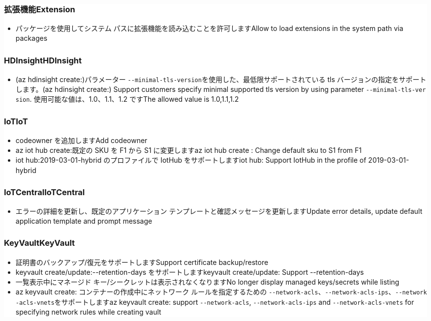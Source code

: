 ### <a name="extension"></a><span data-ttu-id="0b5cc-389">拡張機能</span><span class="sxs-lookup"><span data-stu-id="0b5cc-389">Extension</span></span>

* <span data-ttu-id="0b5cc-390">パッケージを使用してシステム パスに拡張機能を読み込むことを許可します</span><span class="sxs-lookup"><span data-stu-id="0b5cc-390">Allow to load extensions in the system path via packages</span></span>

### <a name="hdinsight"></a><span data-ttu-id="0b5cc-391">HDInsight</span><span class="sxs-lookup"><span data-stu-id="0b5cc-391">HDInsight</span></span>

* <span data-ttu-id="0b5cc-392">(az hdinsight create:)パラメーター `--minimal-tls-version`を使用した、最低限サポートされている tls バージョンの指定をサポートします。</span><span class="sxs-lookup"><span data-stu-id="0b5cc-392">(az hdinsight create:) Support customers specify minimal supported tls version by using parameter `--minimal-tls-version`.</span></span> <span data-ttu-id="0b5cc-393">使用可能な値は、1.0、1.1、1.2 です</span><span class="sxs-lookup"><span data-stu-id="0b5cc-393">The allowed value is 1.0,1.1,1.2</span></span>

### <a name="iot"></a><span data-ttu-id="0b5cc-394">IoT</span><span class="sxs-lookup"><span data-stu-id="0b5cc-394">IoT</span></span>

* <span data-ttu-id="0b5cc-395">codeowner を追加します</span><span class="sxs-lookup"><span data-stu-id="0b5cc-395">Add codeowner</span></span>
* <span data-ttu-id="0b5cc-396">az iot hub create:既定の SKU を F1 から S1 に変更します</span><span class="sxs-lookup"><span data-stu-id="0b5cc-396">az iot hub create : Change default sku to S1 from F1</span></span>
* <span data-ttu-id="0b5cc-397">iot hub:2019-03-01-hybrid のプロファイルで IotHub をサポートします</span><span class="sxs-lookup"><span data-stu-id="0b5cc-397">iot hub: Support IotHub in the profile of 2019-03-01-hybrid</span></span>

### <a name="iotcentral"></a><span data-ttu-id="0b5cc-398">IoTCentral</span><span class="sxs-lookup"><span data-stu-id="0b5cc-398">IoTCentral</span></span>

* <span data-ttu-id="0b5cc-399">エラーの詳細を更新し、既定のアプリケーション テンプレートと確認メッセージを更新します</span><span class="sxs-lookup"><span data-stu-id="0b5cc-399">Update error details, update default application template and prompt message</span></span>

### <a name="keyvault"></a><span data-ttu-id="0b5cc-400">KeyVault</span><span class="sxs-lookup"><span data-stu-id="0b5cc-400">KeyVault</span></span>

* <span data-ttu-id="0b5cc-401">証明書のバックアップ/復元をサポートします</span><span class="sxs-lookup"><span data-stu-id="0b5cc-401">Support certificate backup/restore</span></span>
* <span data-ttu-id="0b5cc-402">keyvault create/update:--retention-days をサポートします</span><span class="sxs-lookup"><span data-stu-id="0b5cc-402">keyvault create/update: Support --retention-days</span></span>
* <span data-ttu-id="0b5cc-403">一覧表示中にマネージド キー/シークレットは表示されなくなります</span><span class="sxs-lookup"><span data-stu-id="0b5cc-403">No longer display managed keys/secrets while listing</span></span>
* <span data-ttu-id="0b5cc-404">az keyvault create: コンテナーの作成中にネットワーク ルールを指定するための `--network-acls`、`--network-acls-ips`、`--network-acls-vnets`をサポートします</span><span class="sxs-lookup"><span data-stu-id="0b5cc-404">az keyvault create: support `--network-acls`, `--network-acls-ips` and `--network-acls-vnets` for specifying network rules while creating vault</span></span>
